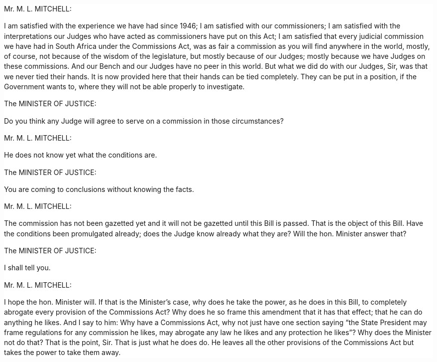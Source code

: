 <from>Mr. <person refersTo="hansard_za">M. L. MITCHELL</person>:</from>

<p>I am satisfied with the experience we have had since 1946; I am satisfied with our commissioners; I am satisfied with the interpretations our Judges who have acted as commissioners have put on this Act; I am satisfied that every judicial commission we have had in South Africa under the Commissions Act, was as fair a commission as you will find anywhere in the world, mostly, of course, not because of the wisdom of the legislature, but mostly because of our Judges; mostly because we have Judges on these commissions. And our Bench and our Judges have no peer in this world. But what we did do with our Judges, Sir, was that we never tied their hands. It is now provided here that their hands can be tied completely. They can be put in a position, if the Government wants to, where they will not be able properly to investigate.</p>

</speech>

<speech by="#minister_of_justice">

<from>The <person refersTo="hansard_za">MINISTER OF JUSTICE</person>:</from>

<p>Do you think any Judge will agree to serve on a commission in those circumstances?</p>

</speech>

<speech by="#mitchell">

<from>Mr. <person refersTo="hansard_za">M. L. MITCHELL</person>:</from>

<p>He does not know yet what the conditions are.</p>

</speech>

<speech by="#minister_of_justice">

<from>The <person refersTo="hansard_za">MINISTER OF JUSTICE</person>:</from>

<p>You are coming to conclusions without knowing the facts.</p>

</speech>

<speech by="#mitchell">

<from>Mr. <person refersTo="hansard_za">M. L. MITCHELL</person>:</from>

<p>The commission has not been gazetted yet and it will not be gazetted until this Bill is passed. That is the object of this Bill. Have the conditions been promulgated already; does the Judge know already what they are? Will the hon. Minister answer that?</p>

</speech>

<speech by="#minister_of_justice">

<from>The <person refersTo="hansard_za">MINISTER OF JUSTICE</person>:</from>

<p>I shall tell you.</p>

</speech>

<speech by="#mitchell">

<from>Mr. <person refersTo="hansard_za">M. L. MITCHELL</person>:</from>

<p>I hope the hon. Minister will. If that is the Minister&#x2019;s case, why does he take the power, as he does in this Bill, to completely abrogate every provision of the Commissions Act? Why does he so frame this amendment that it has that effect; that he can do anything he likes. And I say to him: Why have a Commissions Act, why not just have one section saying &#x201C;the State President may frame regulations for any commission he likes, may abrogate any law he likes and any protection he likes&#x201D;? Why does the Minister not do that? That is the point, Sir. That is just what he does do. He leaves all the other provisions of the Commissions Act but takes the power to take them away.</p>

